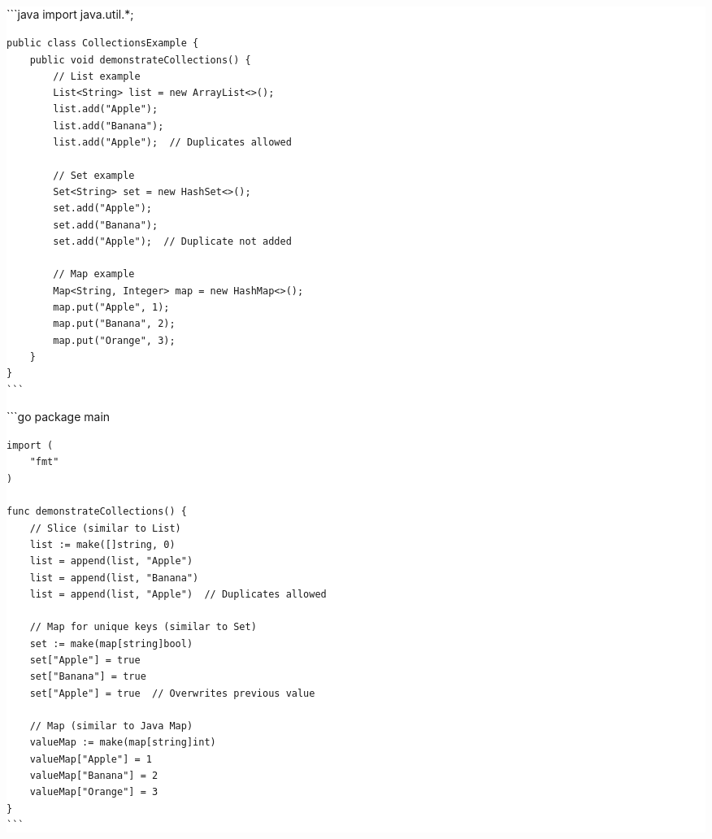 <Tabs>
  <TabItem value="java" label="Java">
    ```java
    import java.util.*;

    public class CollectionsExample {
        public void demonstrateCollections() {
            // List example
            List<String> list = new ArrayList<>();
            list.add("Apple");
            list.add("Banana");
            list.add("Apple");  // Duplicates allowed
            
            // Set example
            Set<String> set = new HashSet<>();
            set.add("Apple");
            set.add("Banana");
            set.add("Apple");  // Duplicate not added
            
            // Map example
            Map<String, Integer> map = new HashMap<>();
            map.put("Apple", 1);
            map.put("Banana", 2);
            map.put("Orange", 3);
        }
    }
    ```
  </TabItem>
  <TabItem value="go" label="Go">
    ```go
    package main

    import (
        "fmt"
    )

    func demonstrateCollections() {
        // Slice (similar to List)
        list := make([]string, 0)
        list = append(list, "Apple")
        list = append(list, "Banana")
        list = append(list, "Apple")  // Duplicates allowed
        
        // Map for unique keys (similar to Set)
        set := make(map[string]bool)
        set["Apple"] = true
        set["Banana"] = true
        set["Apple"] = true  // Overwrites previous value
        
        // Map (similar to Java Map)
        valueMap := make(map[string]int)
        valueMap["Apple"] = 1
        valueMap["Banana"] = 2
        valueMap["Orange"] = 3
    }
    ```
  </TabItem>
</Tabs>
